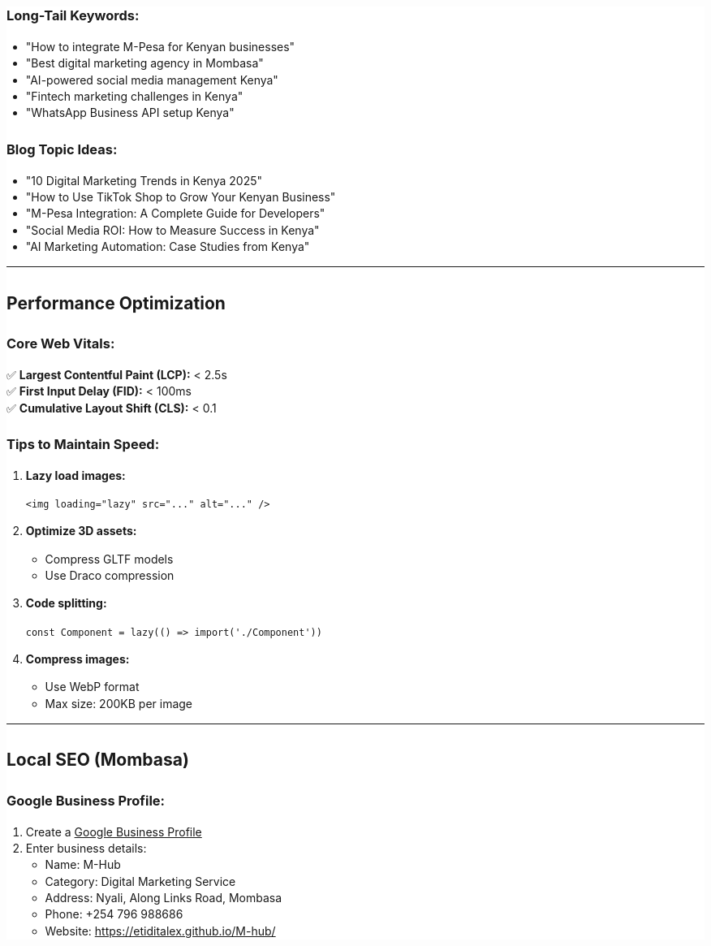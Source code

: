 ### Long-Tail Keywords:

- "How to integrate M-Pesa for Kenyan businesses"
- "Best digital marketing agency in Mombasa"
- "AI-powered social media management Kenya"
- "Fintech marketing challenges in Kenya"
- "WhatsApp Business API setup Kenya"

### Blog Topic Ideas:

- "10 Digital Marketing Trends in Kenya 2025"
- "How to Use TikTok Shop to Grow Your Kenyan Business"
- "M-Pesa Integration: A Complete Guide for Developers"
- "Social Media ROI: How to Measure Success in Kenya"
- "AI Marketing Automation: Case Studies from Kenya"

---

## Performance Optimization

### Core Web Vitals:

✅ **Largest Contentful Paint (LCP):** < 2.5s  
✅ **First Input Delay (FID):** < 100ms  
✅ **Cumulative Layout Shift (CLS):** < 0.1

### Tips to Maintain Speed:

1. **Lazy load images:**
   ```tsx
   <img loading="lazy" src="..." alt="..." />
   ```

2. **Optimize 3D assets:**
   - Compress GLTF models
   - Use Draco compression

3. **Code splitting:**
   ```tsx
   const Component = lazy(() => import('./Component'))
   ```

4. **Compress images:**
   - Use WebP format
   - Max size: 200KB per image

---

## Local SEO (Mombasa)

### Google Business Profile:

1. Create a [Google Business Profile](https://business.google.com/)
2. Enter business details:
   - Name: M-Hub
   - Category: Digital Marketing Service
   - Address: Nyali, Along Links Road, Mombasa
   - Phone: +254 796 988686
   - Website: https://etiditalex.github.io/M-hub/
